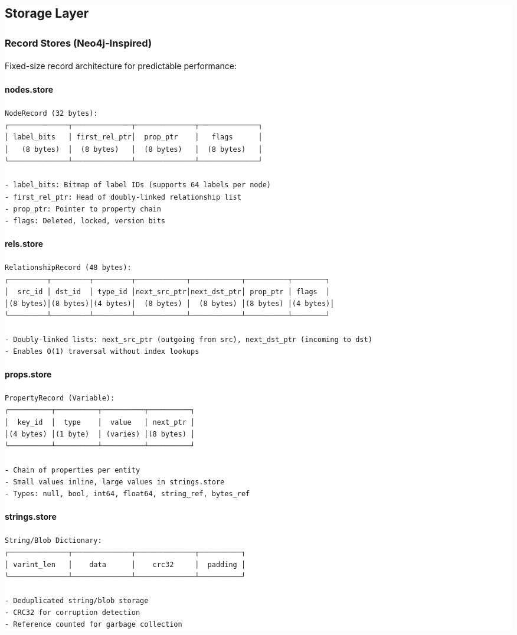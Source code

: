 ## Storage Layer

### Record Stores (Neo4j-Inspired)

Fixed-size record architecture for predictable performance:

#### nodes.store

```
NodeRecord (32 bytes):
┌──────────────┬──────────────┬──────────────┬──────────────┐
│ label_bits   │ first_rel_ptr│  prop_ptr    │   flags      │
│   (8 bytes)  │  (8 bytes)   │  (8 bytes)   │  (8 bytes)   │
└──────────────┴──────────────┴──────────────┴──────────────┘

- label_bits: Bitmap of label IDs (supports 64 labels per node)
- first_rel_ptr: Head of doubly-linked relationship list
- prop_ptr: Pointer to property chain
- flags: Deleted, locked, version bits
```

#### rels.store

```
RelationshipRecord (48 bytes):
┌─────────┬─────────┬─────────┬────────────┬────────────┬──────────┬────────┐
│  src_id │ dst_id  │ type_id │next_src_ptr│next_dst_ptr│ prop_ptr │ flags  │
│(8 bytes)│(8 bytes)│(4 bytes)│  (8 bytes) │  (8 bytes) │(8 bytes) │(4 bytes)│
└─────────┴─────────┴─────────┴────────────┴────────────┴──────────┴────────┘

- Doubly-linked lists: next_src_ptr (outgoing from src), next_dst_ptr (incoming to dst)
- Enables O(1) traversal without index lookups
```

#### props.store

```
PropertyRecord (Variable):
┌──────────┬──────────┬──────────┬──────────┐
│  key_id  │  type    │  value   │ next_ptr │
│(4 bytes) │(1 byte)  │ (varies) │(8 bytes) │
└──────────┴──────────┴──────────┴──────────┘

- Chain of properties per entity
- Small values inline, large values in strings.store
- Types: null, bool, int64, float64, string_ref, bytes_ref
```

#### strings.store

```
String/Blob Dictionary:
┌──────────────┬──────────────┬──────────────┬──────────┐
│ varint_len   │    data      │    crc32     │  padding │
└──────────────┴──────────────┴──────────────┴──────────┘

- Deduplicated string/blob storage
- CRC32 for corruption detection
- Reference counted for garbage collection
```

